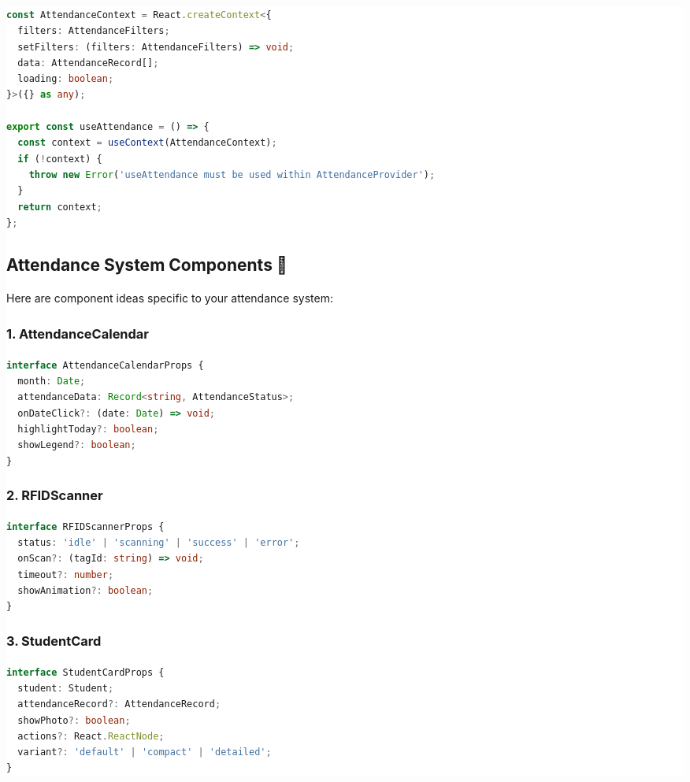 ```typescript
const AttendanceContext = React.createContext<{
  filters: AttendanceFilters;
  setFilters: (filters: AttendanceFilters) => void;
  data: AttendanceRecord[];
  loading: boolean;
}>({} as any);

export const useAttendance = () => {
  const context = useContext(AttendanceContext);
  if (!context) {
    throw new Error('useAttendance must be used within AttendanceProvider');
  }
  return context;
};
```

## Attendance System Components 🎯

Here are component ideas specific to your attendance system:

### 1. AttendanceCalendar
```typescript
interface AttendanceCalendarProps {
  month: Date;
  attendanceData: Record<string, AttendanceStatus>;
  onDateClick?: (date: Date) => void;
  highlightToday?: boolean;
  showLegend?: boolean;
}
```

### 2. RFIDScanner
```typescript
interface RFIDScannerProps {
  status: 'idle' | 'scanning' | 'success' | 'error';
  onScan?: (tagId: string) => void;
  timeout?: number;
  showAnimation?: boolean;
}
```

### 3. StudentCard
```typescript
interface StudentCardProps {
  student: Student;
  attendanceRecord?: AttendanceRecord;
  showPhoto?: boolean;
  actions?: React.ReactNode;
  variant?: 'default' | 'compact' | 'detailed';
}
```
